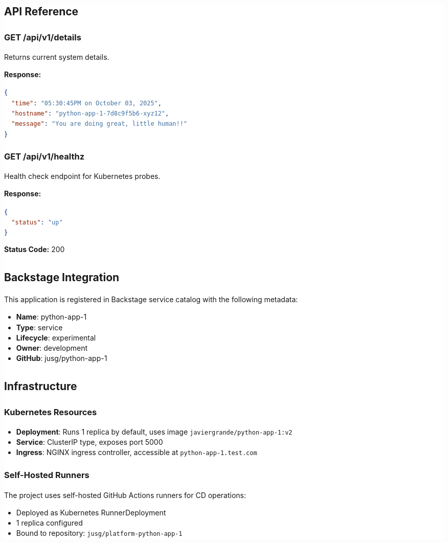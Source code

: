 ## API Reference

### GET /api/v1/details

Returns current system details.

**Response:**
```json
{
  "time": "05:30:45PM on October 03, 2025",
  "hostname": "python-app-1-7d8c9f5b6-xyz12",
  "message": "You are doing great, little human!!"
}
```

### GET /api/v1/healthz

Health check endpoint for Kubernetes probes.

**Response:**
```json
{
  "status": "up"
}
```

**Status Code:** 200

## Backstage Integration

This application is registered in Backstage service catalog with the following metadata:

- **Name**: python-app-1
- **Type**: service
- **Lifecycle**: experimental
- **Owner**: development
- **GitHub**: jusg/python-app-1

## Infrastructure

### Kubernetes Resources

- **Deployment**: Runs 1 replica by default, uses image `javiergrande/python-app-1:v2`
- **Service**: ClusterIP type, exposes port 5000
- **Ingress**: NGINX ingress controller, accessible at `python-app-1.test.com`

### Self-Hosted Runners

The project uses self-hosted GitHub Actions runners for CD operations:
- Deployed as Kubernetes RunnerDeployment
- 1 replica configured
- Bound to repository: `jusg/platform-python-app-1`
